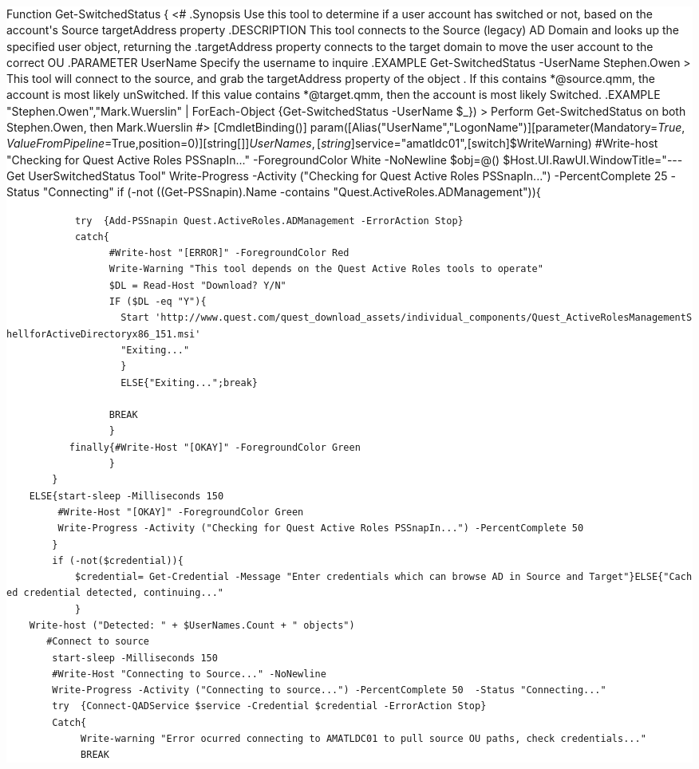 Function Get-SwitchedStatus {
<#
    .Synopsis
       Use this tool to determine if a user account has switched or not, based on the account's Source targetAddress property
    .DESCRIPTION
       This tool connects to the Source (legacy) AD Domain and looks up the specified user object, returning the .targetAddress property
       connects to the target domain to move the user account to the correct OU
    .PARAMETER UserName
        Specify the username to inquire
    .EXAMPLE
       Get-SwitchedStatus -UserName Stephen.Owen
       > This tool will connect to the source, and grab the targetAddress property of the object .  If this contains *@source.qmm, the account is most likely unSwitched.  If this value contains *@target.qmm, then the account is most likely Switched.
    .EXAMPLE
       "Stephen.Owen","Mark.Wuerslin" | ForEach-Object {Get-SwitchedStatus -UserName $_})
       > Perform Get-SwitchedStatus on both Stephen.Owen, then Mark.Wuerslin
#>
[CmdletBinding()]
param([Alias("UserName","LogonName")][parameter(Mandatory=$True,ValueFromPipeline=$True,position=0)][string[]]$UserNames,[string]$service="amatldc01",[switch]$WriteWarning)
 #Write-host "Checking for Quest Active Roles PSSnapIn..." -ForegroundColor White -NoNewline
      $obj=@()
      $Host.UI.RawUI.WindowTitle="---Get UserSwitchedStatus Tool"
      Write-Progress -Activity ("Checking for Quest Active Roles PSSnapIn...") -PercentComplete 25  -Status "Connecting"
            if (-not ((Get-PSSnapin).Name -contains "Quest.ActiveRoles.ADManagement")){
 
                try  {Add-PSSnapin Quest.ActiveRoles.ADManagement -ErrorAction Stop}
                catch{
                      #Write-host "[ERROR]" -ForegroundColor Red
                      Write-Warning "This tool depends on the Quest Active Roles tools to operate"
                      $DL = Read-Host "Download? Y/N"
                      IF ($DL -eq "Y"){
                        Start 'http://www.quest.com/quest_download_assets/individual_components/Quest_ActiveRolesManagementShellforActiveDirectoryx86_151.msi'
                        "Exiting..."
                        }
                        ELSE{"Exiting...";break}
 
                      BREAK
                      }
               finally{#Write-Host "[OKAY]" -ForegroundColor Green
                      }
            }
        ELSE{start-sleep -Milliseconds 150
             #Write-Host "[OKAY]" -ForegroundColor Green
             Write-Progress -Activity ("Checking for Quest Active Roles PSSnapIn...") -PercentComplete 50
            }
            if (-not($credential)){
                $credential= Get-Credential -Message "Enter credentials which can browse AD in Source and Target"}ELSE{"Cached credential detected, continuing..."
                }
        Write-host ("Detected: " + $UserNames.Count + " objects")
           #Connect to source
            start-sleep -Milliseconds 150
            #Write-Host "Connecting to Source..." -NoNewline
            Write-Progress -Activity ("Connecting to source...") -PercentComplete 50  -Status "Connecting..."
            try  {Connect-QADService $service -Credential $credential -ErrorAction Stop}
            Catch{
                 Write-warning "Error ocurred connecting to AMATLDC01 to pull source OU paths, check credentials..."
                 BREAK